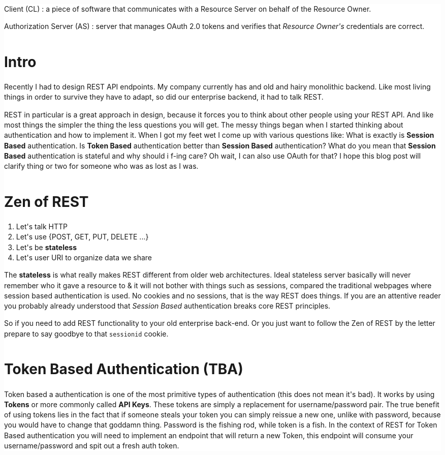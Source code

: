 Client (CL)
:  a piece of software that communicates with a Resource Server on behalf of the Resource Owner.

Authorization Server (AS)
:  server that manages OAuth 2.0 tokens and verifies that _Resource Owner's_ credentials are correct.




# Intro


Recently I had to design REST API endpoints.  My company currently has and old
and hairy monolithic backend.  Like most living things in order to survive they
have to adapt, so did our enterprise backend, it had to talk REST.  

REST in particular is a great approach in design, because it forces you to think
about other people using your REST API.  And like most things the simpler the
thing the less questions you will get.  The messy things began when I started
thinking about authentication and how to implement it.  When I got my feet wet
I come up with various questions like: What is exactly is **Session Based**
authentication.  Is **Token Based** authentication better than **Session
Based** authentication?  What do you mean that **Session Based** authentication
is stateful and why should i f-ing care?  Oh wait, I can also use OAuth for that?
I hope this blog post will clarify thing or two for someone who was as
lost as I was.

# Zen of REST


1. Let's talk HTTP
2. Let's use {POST, GET, PUT, DELETE ...}  
3. Let's be **stateless**
4. Let's user URI to organize data we share

The **stateless** is what really makes REST different from older web
architectures. Ideal stateless server basically will never remember who it gave
a resource to & it will not bother with things such as sessions, compared the
traditional webpages where session based authentication is used.  No cookies and no
sessions, that is the way REST does things. If you are an attentive
reader you probably already understood that _Session Based_ authentication
breaks core REST principles.

So if you need to add REST functionality to your old enterprise back-end.
Or you just want to follow the Zen of REST by the letter
prepare to say goodbye to that `sessionid` cookie.


# Token Based Authentication (TBA)


Token based a authentication is one of the most primitive types of authentication (this does not mean it's bad).
It works by using **Tokens** or more commonly called **API Keys**. These tokens are simply
a replacement for username/password pair.  The true benefit of using tokens lies in the fact that if someone
steals your token you can simply reissue a new one, unlike with password, because you would
have to change that goddamn thing. Password is the fishing rod, while token is a fish.
In the context of REST for Token Based authentication you will need to implement
an endpoint that will return a new Token, this endpoint will consume your
username/password and spit out a fresh auth token.

